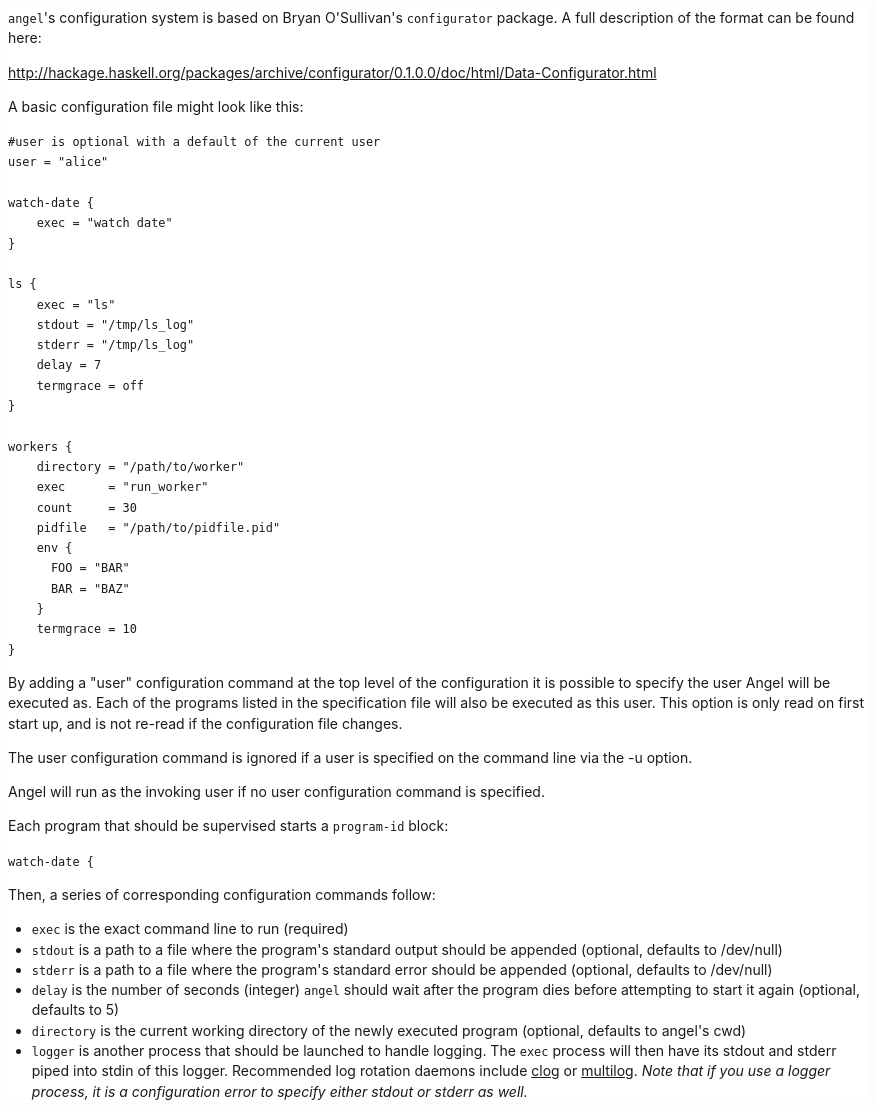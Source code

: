 `angel`'s configuration system is based on Bryan O'Sullivan's `configurator`
package.  A full description of the format can be found here:

http://hackage.haskell.org/packages/archive/configurator/0.1.0.0/doc/html/Data-Configurator.html

A basic configuration file might look like this:

    #user is optional with a default of the current user
    user = "alice"

    watch-date {
        exec = "watch date"
    }

    ls {
        exec = "ls"
        stdout = "/tmp/ls_log"
        stderr = "/tmp/ls_log"
        delay = 7
        termgrace = off
    }

    workers {
        directory = "/path/to/worker"
        exec      = "run_worker"
        count     = 30
        pidfile   = "/path/to/pidfile.pid"
        env {
          FOO = "BAR"
          BAR = "BAZ"
        }
        termgrace = 10
    }

By adding a "user" configuration command at the top level of the
configuration it is possible to specify the user Angel will be executed as.
Each of the programs listed in the specification file will also be executed
as this user. This option is only read on first start up, and is not re-read
if the configuration file changes.

The user configuration command is ignored if a user is specified on the
command line via the -u option.

Angel will run as the invoking user if no user configuration command
is specified.

Each program that should be supervised starts a `program-id` block:

    watch-date {

Then, a series of corresponding configuration commands follow:

 * `exec` is the exact command line to run (required)
 * `stdout` is a path to a file where the program's standard output
    should be appended (optional, defaults to /dev/null)
 * `stderr` is a path to a file where the program's standard error
    should be appended (optional, defaults to /dev/null)
 * `delay` is the number of seconds (integer) `angel` should wait
   after the program dies before attempting to start it again
   (optional, defaults to 5)
 * `directory` is the current working directory of the newly
   executed program (optional, defaults to angel's cwd)
 * `logger` is another process that should be launched to handle
   logging.  The `exec` process will then have its stdout and stderr
   piped into stdin of this logger.  Recommended log
   rotation daemons include [clog](https://github.com/jamwt/clog)
   or [multilog](http://cr.yp.to/daemontools.html). *Note that
   if you use a logger process, it is a configuration error
   to specify either stdout or stderr as well.*
